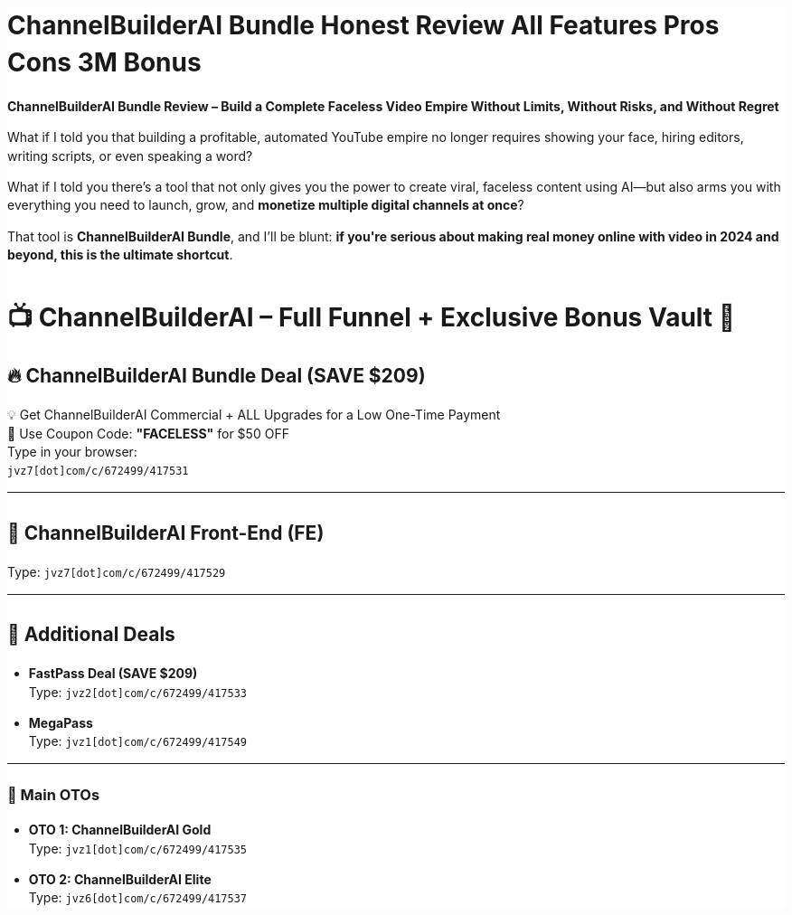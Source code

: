 # ChannelBuilderAI Bundle Honest Review All Features Pros Cons 3M Bonus
<p class="" data-start="0" data-end="125"><strong data-start="0" data-end="125">ChannelBuilderAI Bundle Review – Build a Complete Faceless Video Empire Without Limits, Without Risks, and Without Regret</strong></p>
<p class="" data-start="127" data-end="294">What if I told you that building a profitable, automated YouTube empire no longer requires showing your face, hiring editors, writing scripts, or even speaking a word?</p>
<p class="" data-start="296" data-end="518">What if I told you there’s a tool that not only gives you the power to create viral, faceless content using AI—but also arms you with everything you need to launch, grow, and <strong data-start="471" data-end="517">monetize multiple digital channels at once</strong>?</p>
<p class="" data-start="520" data-end="695">That tool is <strong data-start="533" data-end="560">ChannelBuilderAI Bundle</strong>, and I’ll be blunt: <strong data-start="581" data-end="694">if you're serious about making real money online with video in 2024 and beyond, this is the ultimate shortcut</strong>.</p>

# 📺 ChannelBuilderAI – Full Funnel + Exclusive Bonus Vault 🎁

## 🔥 ChannelBuilderAI Bundle Deal (SAVE $209)  
💡 Get ChannelBuilderAI Commercial + ALL Upgrades for a Low One-Time Payment  
💸 Use Coupon Code: **"FACELESS"** for $50 OFF  
Type in your browser:  
`jvz7[dot]com/c/672499/417531`

---

## 🔹 ChannelBuilderAI Front-End (FE)  
Type: `jvz7[dot]com/c/672499/417529`

---

## 💼 Additional Deals

- **FastPass Deal (SAVE $209)**  
  Type: `jvz2[dot]com/c/672499/417533`

- **MegaPass**  
  Type: `jvz1[dot]com/c/672499/417549`

---

### 🚀 Main OTOs

- **OTO 1: ChannelBuilderAI Gold**  
  Type: `jvz1[dot]com/c/672499/417535`

- **OTO 2: ChannelBuilderAI Elite**  
  Type: `jvz6[dot]com/c/672499/417537`
